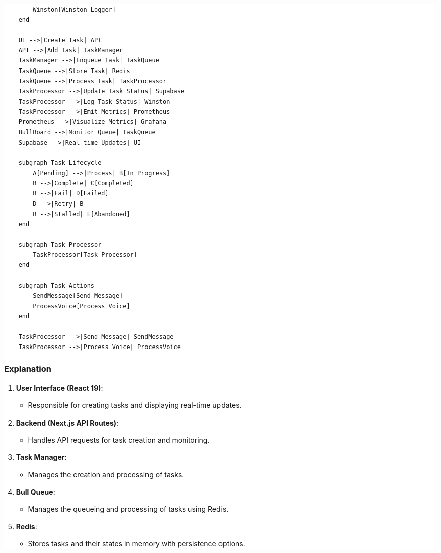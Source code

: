 ```mermaid
        Winston[Winston Logger]
    end

    UI -->|Create Task| API
    API -->|Add Task| TaskManager
    TaskManager -->|Enqueue Task| TaskQueue
    TaskQueue -->|Store Task| Redis
    TaskQueue -->|Process Task| TaskProcessor
    TaskProcessor -->|Update Task Status| Supabase
    TaskProcessor -->|Log Task Status| Winston
    TaskProcessor -->|Emit Metrics| Prometheus
    Prometheus -->|Visualize Metrics| Grafana
    BullBoard -->|Monitor Queue| TaskQueue
    Supabase -->|Real-time Updates| UI

    subgraph Task_Lifecycle
        A[Pending] -->|Process| B[In Progress]
        B -->|Complete| C[Completed]
        B -->|Fail| D[Failed]
        D -->|Retry| B
        B -->|Stalled| E[Abandoned]
    end

    subgraph Task_Processor
        TaskProcessor[Task Processor]
    end

    subgraph Task_Actions
        SendMessage[Send Message]
        ProcessVoice[Process Voice]
    end

    TaskProcessor -->|Send Message| SendMessage
    TaskProcessor -->|Process Voice| ProcessVoice

```

### Explanation

1. **User Interface (React 19)**:
   - Responsible for creating tasks and displaying real-time updates.

2. **Backend (Next.js API Routes)**:
   - Handles API requests for task creation and monitoring.

3. **Task Manager**:
   - Manages the creation and processing of tasks.

4. **Bull Queue**:
   - Manages the queueing and processing of tasks using Redis.

5. **Redis**:
   - Stores tasks and their states in memory with persistence options.
